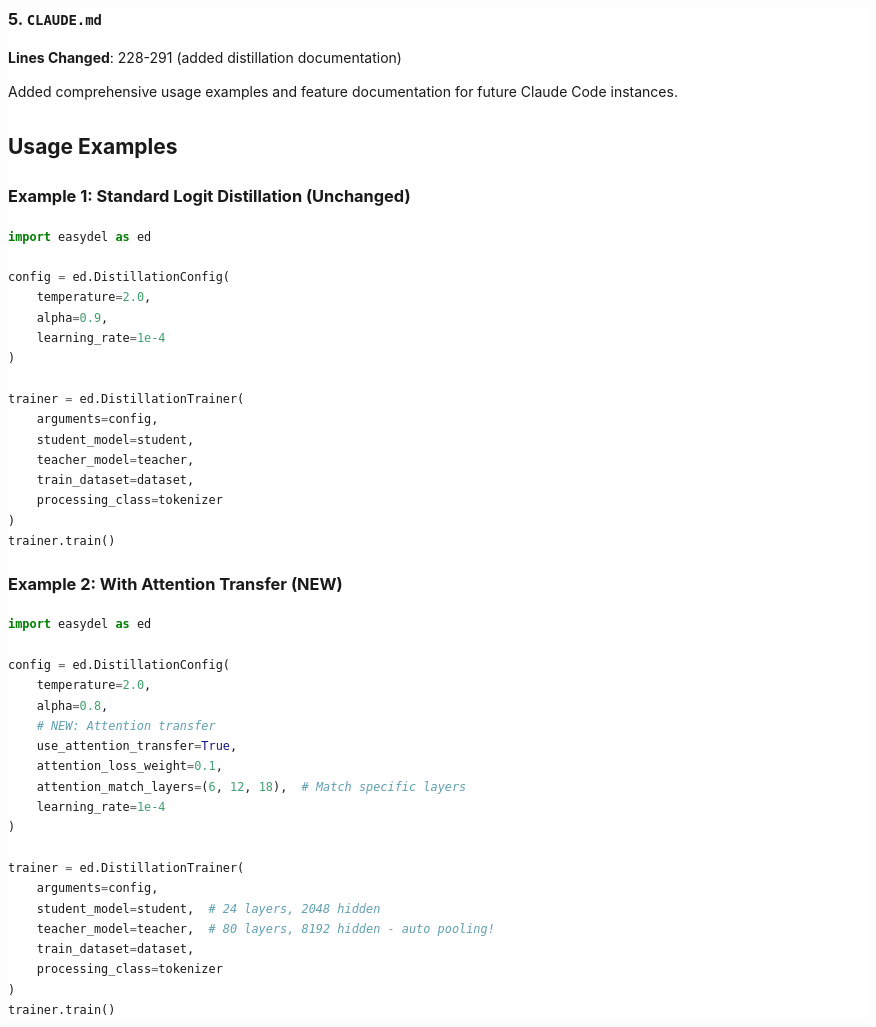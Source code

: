 ### 5. `CLAUDE.md`

**Lines Changed**: 228-291 (added distillation documentation)

Added comprehensive usage examples and feature documentation for future Claude Code instances.

## Usage Examples

### Example 1: Standard Logit Distillation (Unchanged)

```python
import easydel as ed

config = ed.DistillationConfig(
    temperature=2.0,
    alpha=0.9,
    learning_rate=1e-4
)

trainer = ed.DistillationTrainer(
    arguments=config,
    student_model=student,
    teacher_model=teacher,
    train_dataset=dataset,
    processing_class=tokenizer
)
trainer.train()
```

### Example 2: With Attention Transfer (NEW)

```python
import easydel as ed

config = ed.DistillationConfig(
    temperature=2.0,
    alpha=0.8,
    # NEW: Attention transfer
    use_attention_transfer=True,
    attention_loss_weight=0.1,
    attention_match_layers=(6, 12, 18),  # Match specific layers
    learning_rate=1e-4
)

trainer = ed.DistillationTrainer(
    arguments=config,
    student_model=student,  # 24 layers, 2048 hidden
    teacher_model=teacher,  # 80 layers, 8192 hidden - auto pooling!
    train_dataset=dataset,
    processing_class=tokenizer
)
trainer.train()
```
